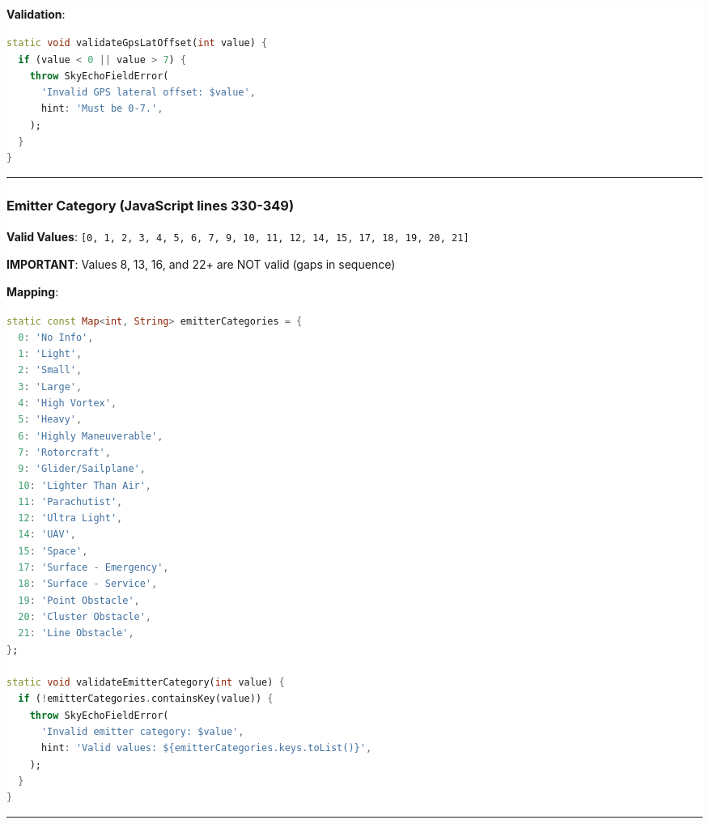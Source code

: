 **Validation**:
```dart
static void validateGpsLatOffset(int value) {
  if (value < 0 || value > 7) {
    throw SkyEchoFieldError(
      'Invalid GPS lateral offset: $value',
      hint: 'Must be 0-7.',
    );
  }
}
```

---

### Emitter Category (JavaScript lines 330-349)

**Valid Values**: `[0, 1, 2, 3, 4, 5, 6, 7, 9, 10, 11, 12, 14, 15, 17, 18, 19, 20, 21]`

**IMPORTANT**: Values 8, 13, 16, and 22+ are NOT valid (gaps in sequence)

**Mapping**:
```dart
static const Map<int, String> emitterCategories = {
  0: 'No Info',
  1: 'Light',
  2: 'Small',
  3: 'Large',
  4: 'High Vortex',
  5: 'Heavy',
  6: 'Highly Maneuverable',
  7: 'Rotorcraft',
  9: 'Glider/Sailplane',
  10: 'Lighter Than Air',
  11: 'Parachutist',
  12: 'Ultra Light',
  14: 'UAV',
  15: 'Space',
  17: 'Surface - Emergency',
  18: 'Surface - Service',
  19: 'Point Obstacle',
  20: 'Cluster Obstacle',
  21: 'Line Obstacle',
};

static void validateEmitterCategory(int value) {
  if (!emitterCategories.containsKey(value)) {
    throw SkyEchoFieldError(
      'Invalid emitter category: $value',
      hint: 'Valid values: ${emitterCategories.keys.toList()}',
    );
  }
}
```

---